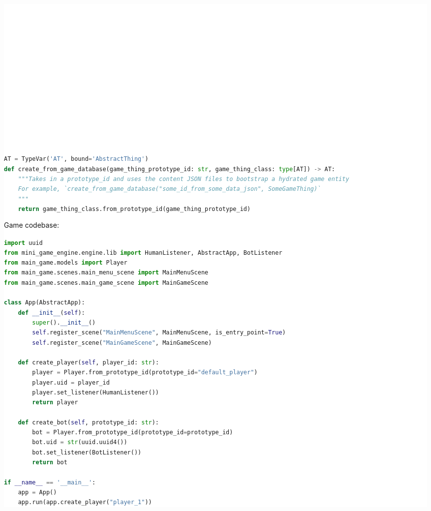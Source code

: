 ```python engine/lib.py















AT = TypeVar('AT', bound='AbstractThing')
def create_from_game_database(game_thing_prototype_id: str, game_thing_class: type[AT]) -> AT:
    """Takes in a prototype_id and uses the content JSON files to bootstrap a hydrated game entity
    For example, `create_from_game_database("some_id_from_some_data_json", SomeGameThing)`
    """
    return game_thing_class.from_prototype_id(game_thing_prototype_id)
```

Game codebase:
```python main_game/main.py
import uuid
from mini_game_engine.engine.lib import HumanListener, AbstractApp, BotListener
from main_game.models import Player
from main_game.scenes.main_menu_scene import MainMenuScene
from main_game.scenes.main_game_scene import MainGameScene

class App(AbstractApp):
    def __init__(self):
        super().__init__()
        self.register_scene("MainMenuScene", MainMenuScene, is_entry_point=True)
        self.register_scene("MainGameScene", MainGameScene)

    def create_player(self, player_id: str):
        player = Player.from_prototype_id(prototype_id="default_player")
        player.uid = player_id
        player.set_listener(HumanListener())
        return player

    def create_bot(self, prototype_id: str):
        bot = Player.from_prototype_id(prototype_id=prototype_id)
        bot.uid = str(uuid.uuid4())
        bot.set_listener(BotListener())
        return bot

if __name__ == '__main__':
    app = App()
    app.run(app.create_player("player_1"))

```
